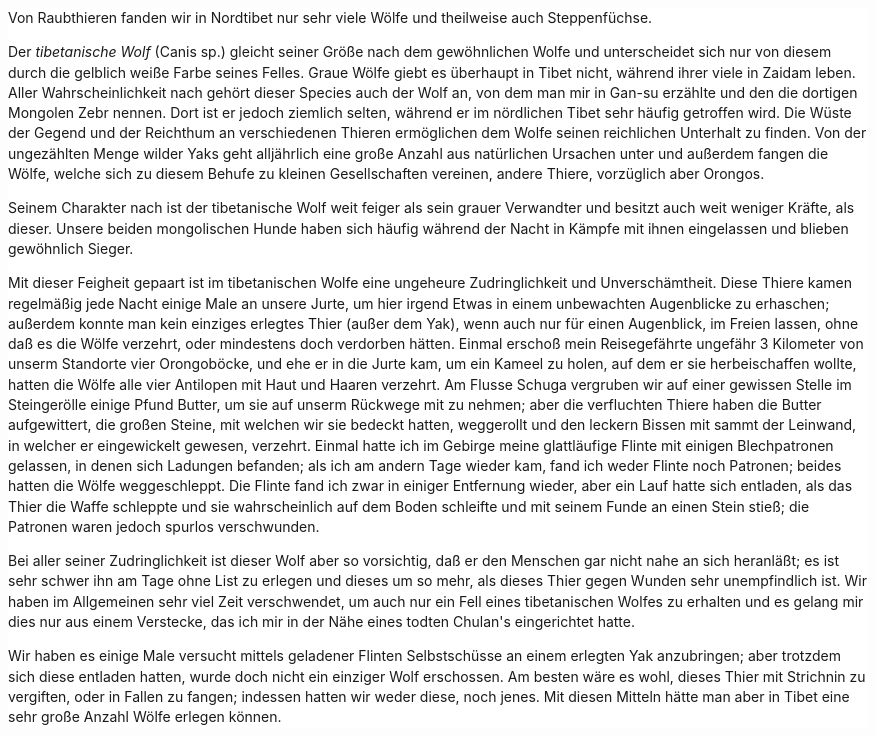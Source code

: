 Von Raubthieren fanden wir in Nordtibet nur sehr viele Wölfe und theilweise auch
Steppenfüchse.

Der *tibetanische Wolf* (Canis sp.) gleicht seiner Größe nach dem gewöhnlichen
Wolfe und unterscheidet sich nur von diesem durch die gelblich weiße Farbe
seines Felles. Graue Wölfe giebt es überhaupt in Tibet nicht, während ihrer
viele in Zaidam leben. Aller Wahrscheinlichkeit nach gehört dieser Species auch
der Wolf an, von dem man mir in Gan-su erzählte und den die dortigen Mongolen
Zebr nennen. Dort ist er jedoch ziemlich selten, während er im nördlichen Tibet
sehr häufig getroffen wird. Die Wüste der Gegend und der Reichthum an
verschiedenen Thieren ermöglichen dem Wolfe seinen reichlichen Unterhalt zu
finden. Von der ungezählten Menge wilder Yaks geht alljährlich eine große Anzahl
aus natürlichen Ursachen unter und außerdem fangen die Wölfe, welche sich zu
diesem Behufe zu kleinen Gesellschaften vereinen, andere Thiere, vorzüglich aber
Orongos.

Seinem Charakter nach ist der tibetanische Wolf weit feiger als sein grauer
Verwandter und besitzt auch weit weniger Kräfte, als dieser. Unsere beiden
mongolischen Hunde haben sich häufig während der Nacht in Kämpfe mit ihnen
eingelassen und blieben gewöhnlich Sieger.

Mit dieser Feigheit gepaart ist im tibetanischen Wolfe eine ungeheure
Zudringlichkeit und Unverschämtheit. Diese Thiere kamen regelmäßig jede Nacht
einige Male an unsere Jurte, um hier irgend Etwas in einem unbewachten
Augenblicke zu erhaschen; außerdem konnte man kein einziges erlegtes Thier
(außer dem Yak), wenn auch nur für einen Augenblick, im Freien lassen, ohne daß
es die Wölfe verzehrt, oder mindestens doch verdorben hätten. Einmal erschoß
mein Reisegefährte ungefähr 3 Kilometer von unserm Standorte vier Orongoböcke,
und ehe er in die Jurte kam, um ein Kameel zu holen, auf dem er sie
herbeischaffen wollte, hatten die Wölfe alle vier Antilopen mit Haut und Haaren
verzehrt. Am Flusse Schuga vergruben wir auf einer gewissen Stelle im
Steingerölle einige Pfund Butter, um sie auf unserm Rückwege mit zu nehmen; aber
die verfluchten Thiere haben die Butter aufgewittert, die großen Steine, mit
welchen wir sie bedeckt hatten, weggerollt und den leckern Bissen mit sammt der
Leinwand, in welcher er eingewickelt gewesen, verzehrt. Einmal hatte ich im
Gebirge meine glattläufige Flinte mit einigen Blechpatronen gelassen, in denen
sich Ladungen befanden; als ich am andern Tage wieder kam, fand ich weder Flinte
noch Patronen; beides hatten die Wölfe weggeschleppt. Die Flinte fand ich zwar
in einiger Entfernung wieder, aber ein Lauf hatte sich entladen, als das Thier
die Waffe schleppte und sie wahrscheinlich auf dem Boden schleifte und mit
seinem Funde an einen Stein stieß; die Patronen waren jedoch spurlos
verschwunden.

Bei aller seiner Zudringlichkeit ist dieser Wolf aber so vorsichtig, daß er den
Menschen gar nicht nahe an sich heranläßt; es ist sehr schwer ihn am Tage ohne
List zu erlegen und dieses um so mehr, als dieses Thier gegen Wunden sehr
unempfindlich ist. Wir haben im Allgemeinen sehr viel Zeit verschwendet, um auch
nur ein Fell eines tibetanischen Wolfes zu erhalten und es gelang mir dies nur
aus einem Verstecke, das ich mir in der Nähe eines todten Chulan's eingerichtet
hatte.

Wir haben es einige Male versucht mittels geladener Flinten Selbstschüsse an
einem erlegten Yak anzubringen; aber trotzdem sich diese entladen hatten, wurde
doch nicht ein einziger Wolf erschossen. Am besten wäre es wohl, dieses Thier
mit Strichnin zu vergiften, oder in Fallen zu fangen; indessen hatten wir weder
diese, noch jenes. Mit diesen Mitteln hätte man aber in Tibet eine sehr große
Anzahl Wölfe erlegen können.
